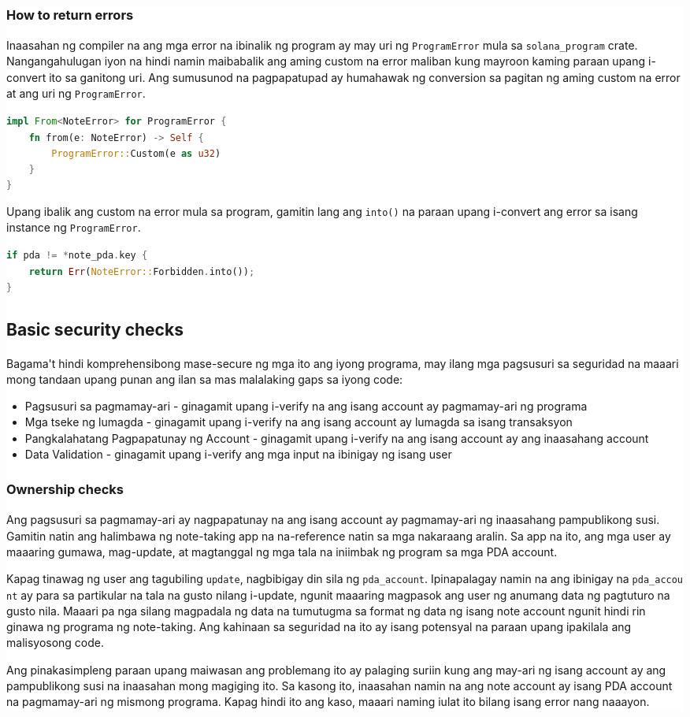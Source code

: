 ### How to return errors

Inaasahan ng compiler na ang mga error na ibinalik ng program ay may uri ng `ProgramError` mula sa `solana_program` crate. Nangangahulugan iyon na hindi namin maibabalik ang aming custom na error maliban kung mayroon kaming paraan upang i-convert ito sa ganitong uri. Ang sumusunod na pagpapatupad ay humahawak ng conversion sa pagitan ng aming custom na error at ang uri ng `ProgramError`.

```rust
impl From<NoteError> for ProgramError {
    fn from(e: NoteError) -> Self {
        ProgramError::Custom(e as u32)
    }
}
```

Upang ibalik ang custom na error mula sa program, gamitin lang ang `into()` na paraan upang i-convert ang error sa isang instance ng `ProgramError`.

```rust
if pda != *note_pda.key {
    return Err(NoteError::Forbidden.into());
}
```

## Basic security checks

Bagama't hindi komprehensibong mase-secure ng mga ito ang iyong programa, may ilang mga pagsusuri sa seguridad na maaari mong tandaan upang punan ang ilan sa mas malalaking gaps sa iyong code:

- Pagsusuri sa pagmamay-ari - ginagamit upang i-verify na ang isang account ay pagmamay-ari ng programa
- Mga tseke ng lumagda - ginagamit upang i-verify na ang isang account ay lumagda sa isang transaksyon
- Pangkalahatang Pagpapatunay ng Account - ginagamit upang i-verify na ang isang account ay ang inaasahang account
- Data Validation - ginagamit upang i-verify ang mga input na ibinigay ng isang user

### Ownership checks

Ang pagsusuri sa pagmamay-ari ay nagpapatunay na ang isang account ay pagmamay-ari ng inaasahang pampublikong susi. Gamitin natin ang halimbawa ng note-taking app na na-reference natin sa mga nakaraang aralin. Sa app na ito, ang mga user ay maaaring gumawa, mag-update, at magtanggal ng mga tala na iniimbak ng program sa mga PDA account.

Kapag tinawag ng user ang tagubiling `update`, nagbibigay din sila ng `pda_account`. Ipinapalagay namin na ang ibinigay na `pda_account` ay para sa partikular na tala na gusto nilang i-update, ngunit maaaring magpasok ang user ng anumang data ng pagtuturo na gusto nila. Maaari pa nga silang magpadala ng data na tumutugma sa format ng data ng isang note account ngunit hindi rin ginawa ng programa ng note-taking. Ang kahinaan sa seguridad na ito ay isang potensyal na paraan upang ipakilala ang malisyosong code.

Ang pinakasimpleng paraan upang maiwasan ang problemang ito ay palaging suriin kung ang may-ari ng isang account ay ang pampublikong susi na inaasahan mong magiging ito. Sa kasong ito, inaasahan namin na ang note account ay isang PDA account na pagmamay-ari ng mismong programa. Kapag hindi ito ang kaso, maaari naming iulat ito bilang isang error nang naaayon.
